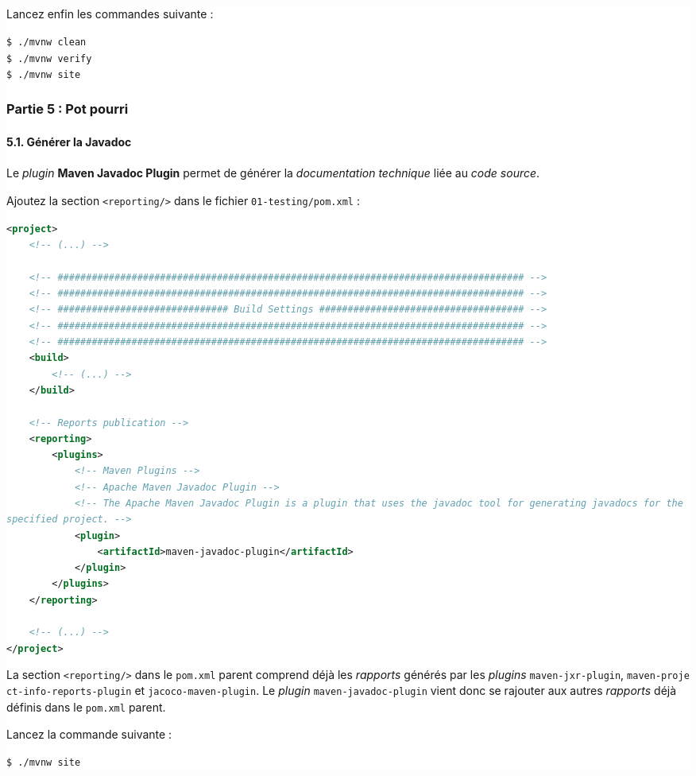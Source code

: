 Lancez enfin les commandes suivante :

````shell
$ ./mvnw clean
$ ./mvnw verify
$ ./mvnw site
````

### Partie 5 : Pot pourri

#### 5.1. Générer la Javadoc
Le _plugin_ **Maven Javadoc Plugin** permet de générer la _documentation technique_ liée au _code source_.

Ajoutez la section `<reporting/>` dans le fichier `01-testing/pom.xml` :

````xml
<project>
    <!-- (...) -->
    
    <!-- ################################################################################## -->
    <!-- ################################################################################## -->
    <!-- ############################## Build Settings #################################### -->
    <!-- ################################################################################## -->
    <!-- ################################################################################## -->
    <build>
        <!-- (...) -->
    </build>

    <!-- Reports publication -->
    <reporting>
        <plugins>
            <!-- Maven Plugins -->
            <!-- Apache Maven Javadoc Plugin -->
            <!-- The Apache Maven Javadoc Plugin is a plugin that uses the javadoc tool for generating javadocs for the specified project. -->
            <plugin>
                <artifactId>maven-javadoc-plugin</artifactId>
            </plugin>
        </plugins>
    </reporting>

    <!-- (...) -->
</project>
````

La section `<reporting/>` dans le `pom.xml` parent comprend déjà les _rapports_ générés par les _plugins_ `maven-jxr-plugin`, `maven-project-info-reports-plugin` et `jacoco-maven-plugin`. Le _plugin_ `maven-javadoc-plugin` vient donc se rajouter aux autres _rapports_ déjà définis dans le `pom.xml` parent.

Lancez la commande suivante :

````shell
$ ./mvnw site
````
